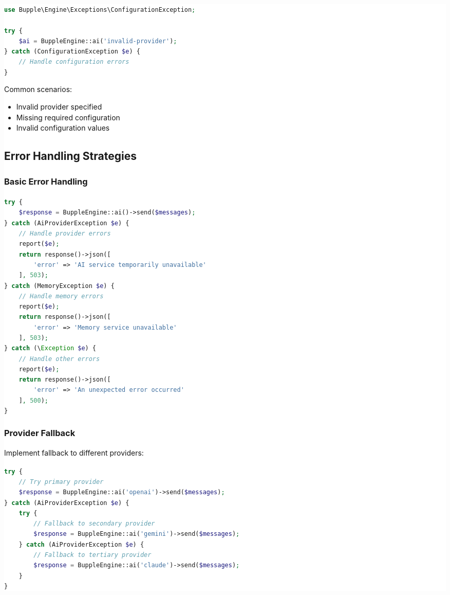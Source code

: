 ```php
use Bupple\Engine\Exceptions\ConfigurationException;

try {
    $ai = BuppleEngine::ai('invalid-provider');
} catch (ConfigurationException $e) {
    // Handle configuration errors
}
```

Common scenarios:
- Invalid provider specified
- Missing required configuration
- Invalid configuration values

## Error Handling Strategies

### Basic Error Handling

```php
try {
    $response = BuppleEngine::ai()->send($messages);
} catch (AiProviderException $e) {
    // Handle provider errors
    report($e);
    return response()->json([
        'error' => 'AI service temporarily unavailable'
    ], 503);
} catch (MemoryException $e) {
    // Handle memory errors
    report($e);
    return response()->json([
        'error' => 'Memory service unavailable'
    ], 503);
} catch (\Exception $e) {
    // Handle other errors
    report($e);
    return response()->json([
        'error' => 'An unexpected error occurred'
    ], 500);
}
```

### Provider Fallback

Implement fallback to different providers:

```php
try {
    // Try primary provider
    $response = BuppleEngine::ai('openai')->send($messages);
} catch (AiProviderException $e) {
    try {
        // Fallback to secondary provider
        $response = BuppleEngine::ai('gemini')->send($messages);
    } catch (AiProviderException $e) {
        // Fallback to tertiary provider
        $response = BuppleEngine::ai('claude')->send($messages);
    }
}
```
